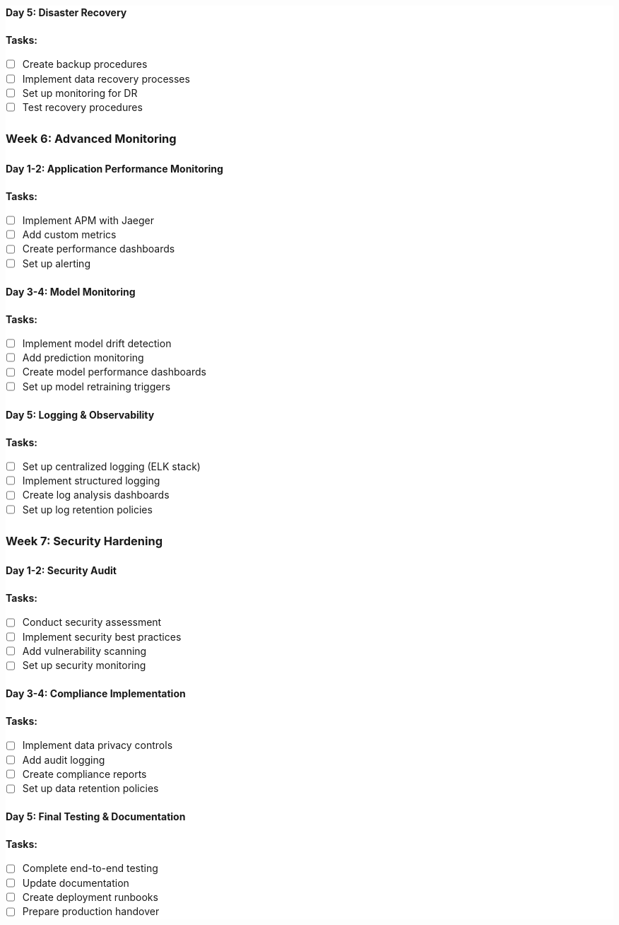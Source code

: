#### Day 5: Disaster Recovery
**Tasks:**
- [ ] Create backup procedures
- [ ] Implement data recovery processes
- [ ] Set up monitoring for DR
- [ ] Test recovery procedures

### Week 6: Advanced Monitoring

#### Day 1-2: Application Performance Monitoring
**Tasks:**
- [ ] Implement APM with Jaeger
- [ ] Add custom metrics
- [ ] Create performance dashboards
- [ ] Set up alerting

#### Day 3-4: Model Monitoring
**Tasks:**
- [ ] Implement model drift detection
- [ ] Add prediction monitoring
- [ ] Create model performance dashboards
- [ ] Set up model retraining triggers

#### Day 5: Logging & Observability
**Tasks:**
- [ ] Set up centralized logging (ELK stack)
- [ ] Implement structured logging
- [ ] Create log analysis dashboards
- [ ] Set up log retention policies

### Week 7: Security Hardening

#### Day 1-2: Security Audit
**Tasks:**
- [ ] Conduct security assessment
- [ ] Implement security best practices
- [ ] Add vulnerability scanning
- [ ] Set up security monitoring

#### Day 3-4: Compliance Implementation
**Tasks:**
- [ ] Implement data privacy controls
- [ ] Add audit logging
- [ ] Create compliance reports
- [ ] Set up data retention policies

#### Day 5: Final Testing & Documentation
**Tasks:**
- [ ] Complete end-to-end testing
- [ ] Update documentation
- [ ] Create deployment runbooks
- [ ] Prepare production handover
